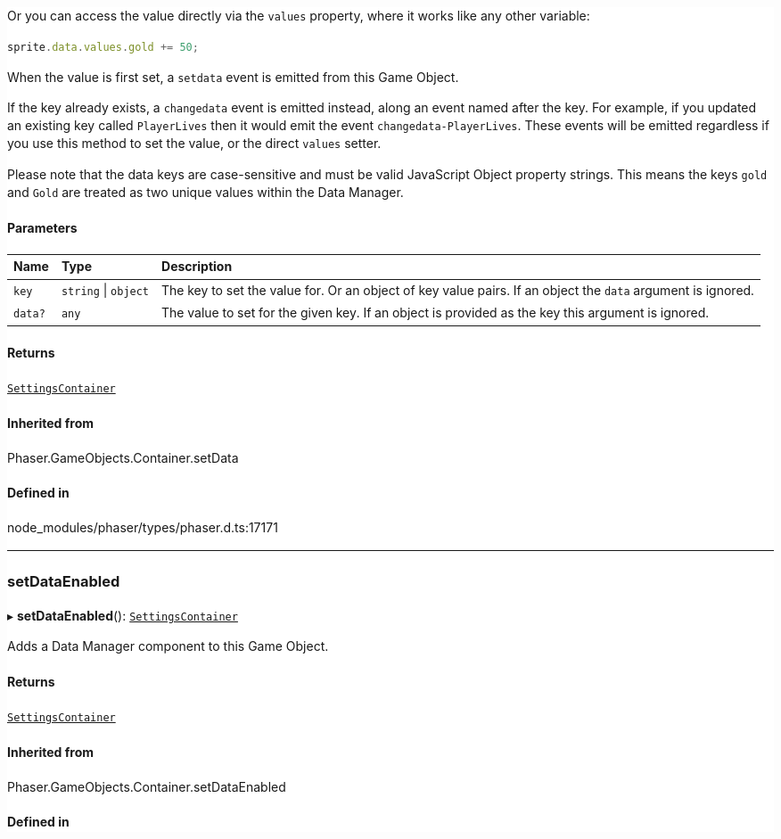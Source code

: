 Or you can access the value directly via the `values` property, where it works like any other variable:

```javascript
sprite.data.values.gold += 50;
```

When the value is first set, a `setdata` event is emitted from this Game Object.

If the key already exists, a `changedata` event is emitted instead, along an event named after the key.
For example, if you updated an existing key called `PlayerLives` then it would emit the event `changedata-PlayerLives`.
These events will be emitted regardless if you use this method to set the value, or the direct `values` setter.

Please note that the data keys are case-sensitive and must be valid JavaScript Object property strings.
This means the keys `gold` and `Gold` are treated as two unique values within the Data Manager.

#### Parameters

| Name | Type | Description |
| :------ | :------ | :------ |
| `key` | `string` \| `object` | The key to set the value for. Or an object of key value pairs. If an object the `data` argument is ignored. |
| `data?` | `any` | The value to set for the given key. If an object is provided as the key this argument is ignored. |

#### Returns

[`SettingsContainer`](UI_MainMenu_SettingsContainer.SettingsContainer.md)

#### Inherited from

Phaser.GameObjects.Container.setData

#### Defined in

node_modules/phaser/types/phaser.d.ts:17171

___

### setDataEnabled

▸ **setDataEnabled**(): [`SettingsContainer`](UI_MainMenu_SettingsContainer.SettingsContainer.md)

Adds a Data Manager component to this Game Object.

#### Returns

[`SettingsContainer`](UI_MainMenu_SettingsContainer.SettingsContainer.md)

#### Inherited from

Phaser.GameObjects.Container.setDataEnabled

#### Defined in
